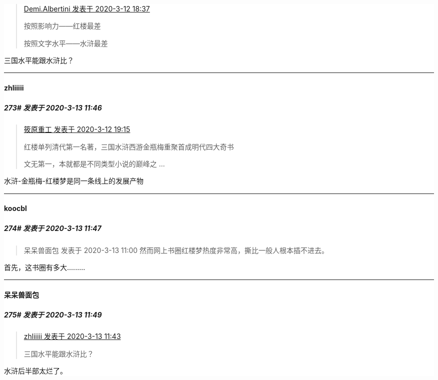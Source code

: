 

<blockquote><a href="httphttps://bbs.saraba1st.com/2b/forum.php?mod=redirect&amp;goto=findpost&amp;pid=46709273&amp;ptid=1918481" target="_blank">Demi.Albertini 发表于 2020-3-12 18:37</a>

按照影响力——红楼最差

按照文字水平——水浒最差</blockquote>
三国水平能跟水浒比？







*****

####  zhliiiii  
##### 273#       发表于 2020-3-13 11:46



<blockquote><a href="httphttps://bbs.saraba1st.com/2b/forum.php?mod=redirect&amp;goto=findpost&amp;pid=46709648&amp;ptid=1918481" target="_blank">筱原重工 发表于 2020-3-12 19:15</a>

红楼单列清代第一名著，三国水浒西游金瓶梅重聚首成明代四大奇书

文无第一，本就都是不同类型小说的巅峰之 ...</blockquote>
水浒-金瓶梅-红楼梦是同一条线上的发展产物







*****

####  koocbl  
##### 274#       发表于 2020-3-13 11:47



<blockquote>呆呆兽面包 发表于 2020-3-13 11:00
然而网上书圈红楼梦热度非常高，撕比一般人根本插不进去。</blockquote>
首先，这书圈有多大.........







*****

####  呆呆兽面包  
##### 275#       发表于 2020-3-13 11:49



<blockquote><a href="httphttps://bbs.saraba1st.com/2b/forum.php?mod=redirect&amp;goto=findpost&amp;pid=46717406&amp;ptid=1918481" target="_blank">zhliiiii 发表于 2020-3-13 11:43</a>

三国水平能跟水浒比？</blockquote>
水浒后半部太烂了。
